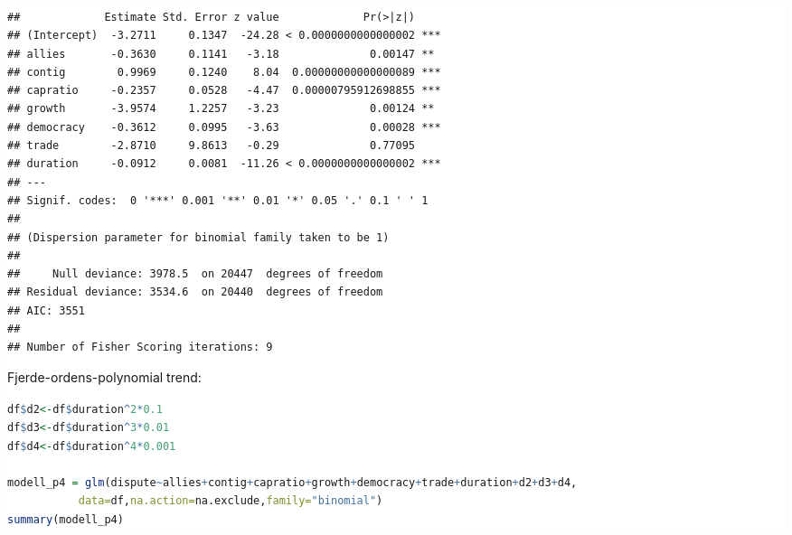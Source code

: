     ##             Estimate Std. Error z value             Pr(>|z|)    
    ## (Intercept)  -3.2711     0.1347  -24.28 < 0.0000000000000002 ***
    ## allies       -0.3630     0.1141   -3.18              0.00147 ** 
    ## contig        0.9969     0.1240    8.04  0.00000000000000089 ***
    ## capratio     -0.2357     0.0528   -4.47  0.00000795912698855 ***
    ## growth       -3.9574     1.2257   -3.23              0.00124 ** 
    ## democracy    -0.3612     0.0995   -3.63              0.00028 ***
    ## trade        -2.8710     9.8613   -0.29              0.77095    
    ## duration     -0.0912     0.0081  -11.26 < 0.0000000000000002 ***
    ## ---
    ## Signif. codes:  0 '***' 0.001 '**' 0.01 '*' 0.05 '.' 0.1 ' ' 1
    ## 
    ## (Dispersion parameter for binomial family taken to be 1)
    ## 
    ##     Null deviance: 3978.5  on 20447  degrees of freedom
    ## Residual deviance: 3534.6  on 20440  degrees of freedom
    ## AIC: 3551
    ## 
    ## Number of Fisher Scoring iterations: 9

Fjerde-ordens-polynomial trend:

``` r
df$d2<-df$duration^2*0.1
df$d3<-df$duration^3*0.01
df$d4<-df$duration^4*0.001

modell_p4 = glm(dispute~allies+contig+capratio+growth+democracy+trade+duration+d2+d3+d4,
           data=df,na.action=na.exclude,family="binomial")
summary(modell_p4)
```
